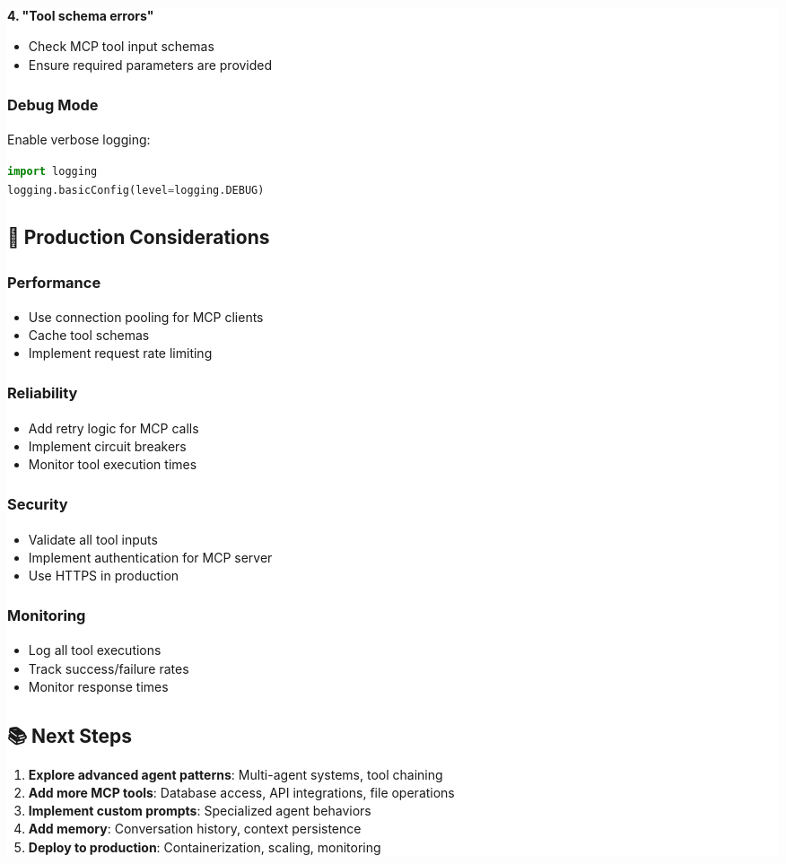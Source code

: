 **4. "Tool schema errors"**
- Check MCP tool input schemas
- Ensure required parameters are provided

### Debug Mode

Enable verbose logging:
```python
import logging
logging.basicConfig(level=logging.DEBUG)
```

## 🚀 Production Considerations

### Performance
- Use connection pooling for MCP clients
- Cache tool schemas
- Implement request rate limiting

### Reliability
- Add retry logic for MCP calls
- Implement circuit breakers
- Monitor tool execution times

### Security
- Validate all tool inputs
- Implement authentication for MCP server
- Use HTTPS in production

### Monitoring
- Log all tool executions
- Track success/failure rates
- Monitor response times

## 📚 Next Steps

1. **Explore advanced agent patterns**: Multi-agent systems, tool chaining
2. **Add more MCP tools**: Database access, API integrations, file operations
3. **Implement custom prompts**: Specialized agent behaviors
4. **Add memory**: Conversation history, context persistence
5. **Deploy to production**: Containerization, scaling, monitoring
